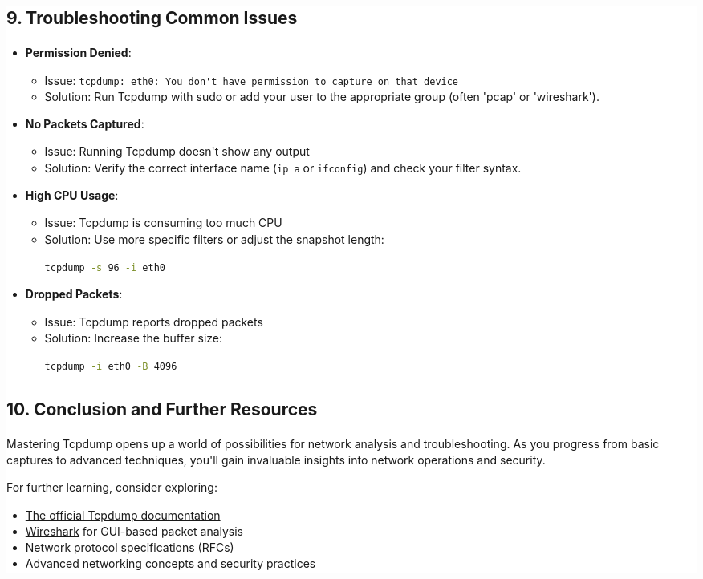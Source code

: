 ## 9. Troubleshooting Common Issues

- **Permission Denied**: 
  - Issue: `tcpdump: eth0: You don't have permission to capture on that device`
  - Solution: Run Tcpdump with sudo or add your user to the appropriate group (often 'pcap' or 'wireshark').

- **No Packets Captured**: 
  - Issue: Running Tcpdump doesn't show any output
  - Solution: Verify the correct interface name (`ip a` or `ifconfig`) and check your filter syntax.

- **High CPU Usage**: 
  - Issue: Tcpdump is consuming too much CPU
  - Solution: Use more specific filters or adjust the snapshot length:
    ```bash
    tcpdump -s 96 -i eth0
    ```

- **Dropped Packets**: 
  - Issue: Tcpdump reports dropped packets
  - Solution: Increase the buffer size:
    ```bash
    tcpdump -i eth0 -B 4096
    ```

## 10. Conclusion and Further Resources

Mastering Tcpdump opens up a world of possibilities for network analysis and troubleshooting. As you progress from basic captures to advanced techniques, you'll gain invaluable insights into network operations and security.

For further learning, consider exploring:
- [The official Tcpdump documentation](https://www.tcpdump.org/manpages/tcpdump.1.html)
- [Wireshark](https://www.wireshark.org/) for GUI-based packet analysis
- Network protocol specifications (RFCs)
- Advanced networking concepts and security practices
